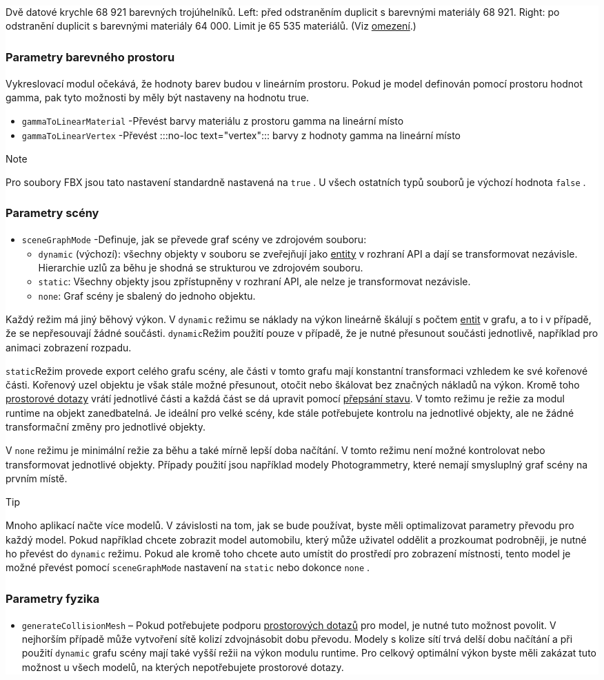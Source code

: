 Dvě datové krychle 68 921 barevných trojúhelníků. Left: před odstraněním duplicit s barevnými materiály 68 921. Right: po odstranění duplicit s barevnými materiály 64 000. Limit je 65 535 materiálů. (Viz [omezení](../../reference/limits.md).)

### <a name="color-space-parameters"></a>Parametry barevného prostoru

Vykreslovací modul očekává, že hodnoty barev budou v lineárním prostoru.
Pokud je model definován pomocí prostoru hodnot gamma, pak tyto možnosti by měly být nastaveny na hodnotu true.

* `gammaToLinearMaterial` -Převést barvy materiálu z prostoru gamma na lineární místo
* `gammaToLinearVertex` -Převést :::no-loc text="vertex"::: barvy z hodnoty gamma na lineární místo

> [!NOTE]
> Pro soubory FBX jsou tato nastavení standardně nastavená na `true` . U všech ostatních typů souborů je výchozí hodnota `false` .

### <a name="scene-parameters"></a>Parametry scény

* `sceneGraphMode` -Definuje, jak se převede graf scény ve zdrojovém souboru:
  * `dynamic` (výchozí): všechny objekty v souboru se zveřejňují jako [entity](../../concepts/entities.md) v rozhraní API a dají se transformovat nezávisle. Hierarchie uzlů za běhu je shodná se strukturou ve zdrojovém souboru.
  * `static`: Všechny objekty jsou zpřístupněny v rozhraní API, ale nelze je transformovat nezávisle.
  * `none`: Graf scény je sbalený do jednoho objektu.

Každý režim má jiný běhový výkon. V `dynamic` režimu se náklady na výkon lineárně škálují s počtem [entit](../../concepts/entities.md) v grafu, a to i v případě, že se nepřesouvají žádné součásti. `dynamic`Režim použití pouze v případě, že je nutné přesunout součásti jednotlivě, například pro animaci zobrazení rozpadu.

`static`Režim provede export celého grafu scény, ale části v tomto grafu mají konstantní transformaci vzhledem ke své kořenové části. Kořenový uzel objektu je však stále možné přesunout, otočit nebo škálovat bez značných nákladů na výkon. Kromě toho [prostorové dotazy](../../overview/features/spatial-queries.md) vrátí jednotlivé části a každá část se dá upravit pomocí [přepsání stavu](../../overview/features/override-hierarchical-state.md). V tomto režimu je režie za modul runtime na objekt zanedbatelná. Je ideální pro velké scény, kde stále potřebujete kontrolu na jednotlivé objekty, ale ne žádné transformační změny pro jednotlivé objekty.

V `none` režimu je minimální režie za běhu a také mírně lepší doba načítání. V tomto režimu není možné kontrolovat nebo transformovat jednotlivé objekty. Případy použití jsou například modely Photogrammetry, které nemají smysluplný graf scény na prvním místě.

> [!TIP]
> Mnoho aplikací načte více modelů. V závislosti na tom, jak se bude používat, byste měli optimalizovat parametry převodu pro každý model. Pokud například chcete zobrazit model automobilu, který může uživatel oddělit a prozkoumat podrobněji, je nutné ho převést do `dynamic` režimu. Pokud ale kromě toho chcete auto umístit do prostředí pro zobrazení místnosti, tento model je možné převést pomocí `sceneGraphMode` nastavení na `static` nebo dokonce `none` .

### <a name="physics-parameters"></a>Parametry fyzika

* `generateCollisionMesh` – Pokud potřebujete podporu [prostorových dotazů](../../overview/features/spatial-queries.md) pro model, je nutné tuto možnost povolit. V nejhorším případě může vytvoření sítě kolizí zdvojnásobit dobu převodu. Modely s kolize sítí trvá delší dobu načítání a při použití `dynamic` grafu scény mají také vyšší režii na výkon modulu runtime. Pro celkový optimální výkon byste měli zakázat tuto možnost u všech modelů, na kterých nepotřebujete prostorové dotazy.

